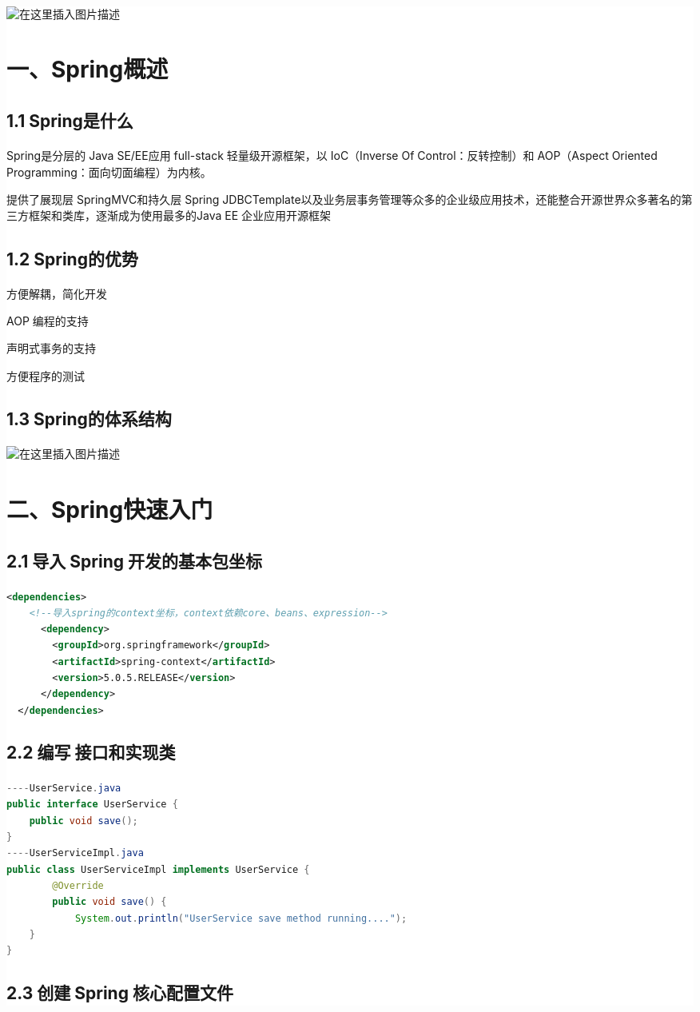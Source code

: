 ﻿
![在这里插入图片描述](https://i-blog.csdnimg.cn/direct/74ea839abbc14ebc8dbf18b55c153779.png)

# 一、Spring概述
## 1.1 Spring是什么

Spring是分层的 Java SE/EE应用 full-stack 轻量级开源框架，以 IoC（Inverse Of Control：反转控制）和 AOP（Aspect Oriented Programming：面向切面编程）为内核。

提供了展现层 SpringMVC和持久层 Spring JDBCTemplate以及业务层事务管理等众多的企业级应用技术，还能整合开源世界众多著名的第三方框架和类库，逐渐成为使用最多的Java EE 企业应用开源框架

## 1.2 Spring的优势

方便解耦，简化开发

AOP 编程的支持

声明式事务的支持

方便程序的测试

## 1.3 Spring的体系结构
![在这里插入图片描述](https://img-blog.csdnimg.cn/20200919151212624.png?x-oss-process=image/watermark,type_ZmFuZ3poZW5naGVpdGk,shadow_10,text_aHR0cHM6Ly9ibG9nLmNzZG4ubmV0L3FxXzM4MTg2NDY1,size_16,color_FFFFFF,t_70)
# 二、Spring快速入门

## 2.1 导入 Spring 开发的基本包坐标

```xml
<dependencies>
    <!--导入spring的context坐标，context依赖core、beans、expression-->
      <dependency>
        <groupId>org.springframework</groupId>
        <artifactId>spring-context</artifactId>
        <version>5.0.5.RELEASE</version>
      </dependency>
  </dependencies>
```

## 2.2 编写 接口和实现类

```java
----UserService.java
public interface UserService {  
    public void save();
}
----UserServiceImpl.java
public class UserServiceImpl implements UserService {  
        @Override  
        public void save() {
        	System.out.println("UserService save method running....");
	}
}
```
## 2.3 创建 Spring 核心配置文件
